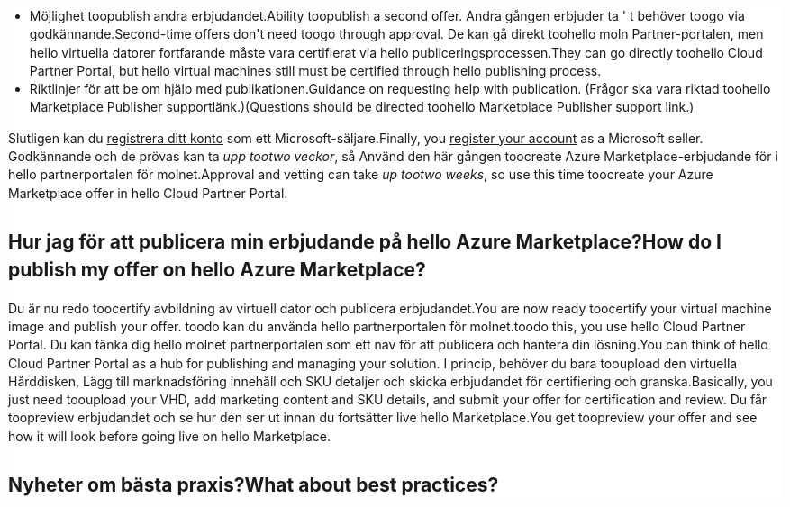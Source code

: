 - <span data-ttu-id="19b3d-241">Möjlighet toopublish andra erbjudandet.</span><span class="sxs-lookup"><span data-stu-id="19b3d-241">Ability toopublish a second offer.</span></span> <span data-ttu-id="19b3d-242">Andra gången erbjuder ta &#39; t behöver toogo via godkännande.</span><span class="sxs-lookup"><span data-stu-id="19b3d-242">Second-time offers don&#39;t need toogo through approval.</span></span> <span data-ttu-id="19b3d-243">De kan gå direkt toohello moln Partner-portalen, men hello virtuella datorer fortfarande måste vara certifierat via hello publiceringsprocessen.</span><span class="sxs-lookup"><span data-stu-id="19b3d-243">They can go directly toohello Cloud Partner Portal, but hello virtual machines still must be certified through hello publishing process.</span></span>
- <span data-ttu-id="19b3d-244">Riktlinjer för att be om hjälp med publikationen.</span><span class="sxs-lookup"><span data-stu-id="19b3d-244">Guidance on requesting help with publication.</span></span> <span data-ttu-id="19b3d-245">(Frågor ska vara riktad toohello Marketplace Publisher [supportlänk](https://support.microsoft.com/en-us/getsupport?oaspworkflow=start_1.0.0.0&wf=0&wfName=productselection&prid=16230&ccsid=636282352448485256).)</span><span class="sxs-lookup"><span data-stu-id="19b3d-245">(Questions should be directed toohello Marketplace Publisher [support link](https://support.microsoft.com/en-us/getsupport?oaspworkflow=start_1.0.0.0&wf=0&wfName=productselection&prid=16230&ccsid=636282352448485256).)</span></span>

<span data-ttu-id="19b3d-246">Slutligen kan du [registrera ditt konto](https://docs.microsoft.com/azure/marketplace-publishing/marketplace-publishing-accounts-creation-registration) som ett Microsoft-säljare.</span><span class="sxs-lookup"><span data-stu-id="19b3d-246">Finally, you [register your account](https://docs.microsoft.com/azure/marketplace-publishing/marketplace-publishing-accounts-creation-registration) as a Microsoft seller.</span></span> <span data-ttu-id="19b3d-247">Godkännande och de prövas kan ta _upp tootwo veckor_, så Använd den här gången toocreate Azure Marketplace-erbjudande för i hello partnerportalen för molnet.</span><span class="sxs-lookup"><span data-stu-id="19b3d-247">Approval and vetting can take _up tootwo weeks_, so use this time toocreate your Azure Marketplace offer in hello Cloud Partner Portal.</span></span>

## <a name="how-do-i-publish-my-offer-on-hello-azure-marketplace"></a><span data-ttu-id="19b3d-248">Hur jag för att publicera min erbjudande på hello Azure Marketplace?</span><span class="sxs-lookup"><span data-stu-id="19b3d-248">How do I publish my offer on hello Azure Marketplace?</span></span>

<span data-ttu-id="19b3d-249">Du är nu redo toocertify avbildning av virtuell dator och publicera erbjudandet.</span><span class="sxs-lookup"><span data-stu-id="19b3d-249">You are now ready toocertify your virtual machine image and publish your offer.</span></span> <span data-ttu-id="19b3d-250">toodo kan du använda hello partnerportalen för molnet.</span><span class="sxs-lookup"><span data-stu-id="19b3d-250">toodo this, you use hello Cloud Partner Portal.</span></span> <span data-ttu-id="19b3d-251">Du kan tänka dig hello molnet partnerportalen som ett nav för att publicera och hantera din lösning.</span><span class="sxs-lookup"><span data-stu-id="19b3d-251">You can think of hello Cloud Partner Portal as a hub for publishing and managing your solution.</span></span> <span data-ttu-id="19b3d-252">I princip, behöver du bara tooupload den virtuella Hårddisken, Lägg till marknadsföring innehåll och SKU detaljer och skicka erbjudandet för certifiering och granska.</span><span class="sxs-lookup"><span data-stu-id="19b3d-252">Basically, you just need tooupload your VHD, add marketing content and SKU details, and submit your offer for certification and review.</span></span> <span data-ttu-id="19b3d-253">Du får toopreview erbjudandet och se hur den ser ut innan du fortsätter live hello Marketplace.</span><span class="sxs-lookup"><span data-stu-id="19b3d-253">You get toopreview your offer and see how it will look before going live on hello Marketplace.</span></span>

## <a name="what-about-best-practices"></a><span data-ttu-id="19b3d-254">Nyheter om bästa praxis?</span><span class="sxs-lookup"><span data-stu-id="19b3d-254">What about best practices?</span></span>
